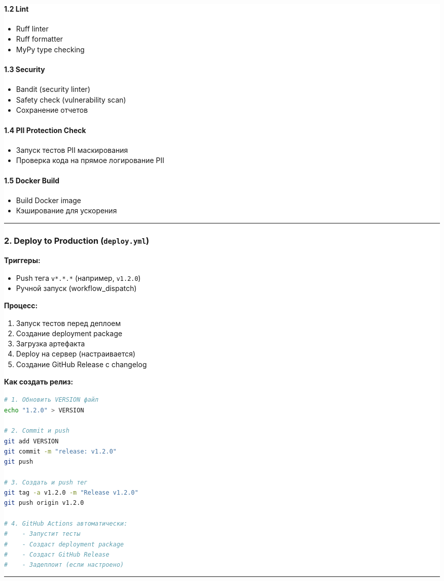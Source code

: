 #### 1.2 Lint
- Ruff linter
- Ruff formatter
- MyPy type checking

#### 1.3 Security
- Bandit (security linter)
- Safety check (vulnerability scan)
- Сохранение отчетов

#### 1.4 PII Protection Check
- Запуск тестов PII маскирования
- Проверка кода на прямое логирование PII

#### 1.5 Docker Build
- Build Docker image
- Кэширование для ускорения

---

### 2. Deploy to Production (`deploy.yml`)

**Триггеры:**
- Push тега `v*.*.*` (например, `v1.2.0`)
- Ручной запуск (workflow_dispatch)

**Процесс:**
1. Запуск тестов перед деплоем
2. Создание deployment package
3. Загрузка артефакта
4. Deploy на сервер (настраивается)
5. Создание GitHub Release с changelog

**Как создать релиз:**
```bash
# 1. Обновить VERSION файл
echo "1.2.0" > VERSION

# 2. Commit и push
git add VERSION
git commit -m "release: v1.2.0"
git push

# 3. Создать и push тег
git tag -a v1.2.0 -m "Release v1.2.0"
git push origin v1.2.0

# 4. GitHub Actions автоматически:
#    - Запустит тесты
#    - Создаст deployment package
#    - Создаст GitHub Release
#    - Задеплоит (если настроено)
```

---